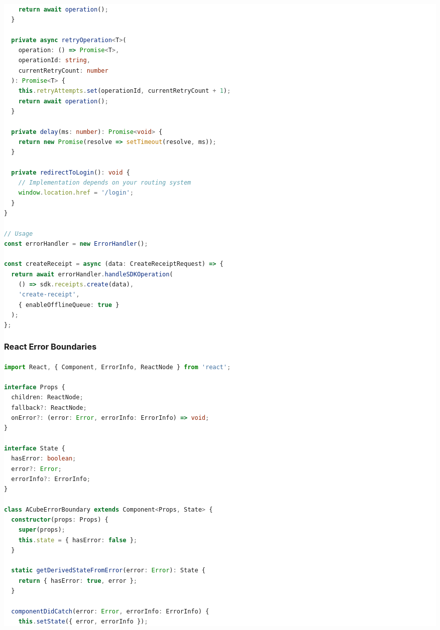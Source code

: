 ```typescript
    return await operation();
  }
  
  private async retryOperation<T>(
    operation: () => Promise<T>,
    operationId: string,
    currentRetryCount: number
  ): Promise<T> {
    this.retryAttempts.set(operationId, currentRetryCount + 1);
    return await operation();
  }
  
  private delay(ms: number): Promise<void> {
    return new Promise(resolve => setTimeout(resolve, ms));
  }
  
  private redirectToLogin(): void {
    // Implementation depends on your routing system
    window.location.href = '/login';
  }
}

// Usage
const errorHandler = new ErrorHandler();

const createReceipt = async (data: CreateReceiptRequest) => {
  return await errorHandler.handleSDKOperation(
    () => sdk.receipts.create(data),
    'create-receipt',
    { enableOfflineQueue: true }
  );
};
```

### React Error Boundaries

```typescript
import React, { Component, ErrorInfo, ReactNode } from 'react';

interface Props {
  children: ReactNode;
  fallback?: ReactNode;
  onError?: (error: Error, errorInfo: ErrorInfo) => void;
}

interface State {
  hasError: boolean;
  error?: Error;
  errorInfo?: ErrorInfo;
}

class ACubeErrorBoundary extends Component<Props, State> {
  constructor(props: Props) {
    super(props);
    this.state = { hasError: false };
  }
  
  static getDerivedStateFromError(error: Error): State {
    return { hasError: true, error };
  }
  
  componentDidCatch(error: Error, errorInfo: ErrorInfo) {
    this.setState({ error, errorInfo });
```
